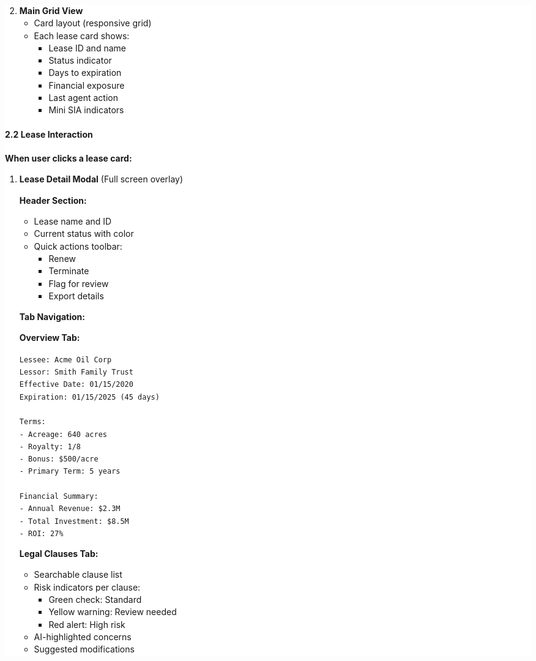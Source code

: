 2. **Main Grid View**
   - Card layout (responsive grid)
   - Each lease card shows:
     * Lease ID and name
     * Status indicator
     * Days to expiration
     * Financial exposure
     * Last agent action
     * Mini SIA indicators

#### 2.2 Lease Interaction
**When user clicks a lease card:**

1. **Lease Detail Modal** (Full screen overlay)
   
   **Header Section:**
   - Lease name and ID
   - Current status with color
   - Quick actions toolbar:
     * Renew
     * Terminate
     * Flag for review
     * Export details

   **Tab Navigation:**
   
   **Overview Tab:**
   ```
   Lessee: Acme Oil Corp
   Lessor: Smith Family Trust
   Effective Date: 01/15/2020
   Expiration: 01/15/2025 (45 days)
   
   Terms:
   - Acreage: 640 acres
   - Royalty: 1/8
   - Bonus: $500/acre
   - Primary Term: 5 years
   
   Financial Summary:
   - Annual Revenue: $2.3M
   - Total Investment: $8.5M
   - ROI: 27%
   ```

   **Legal Clauses Tab:**
   - Searchable clause list
   - Risk indicators per clause:
     * Green check: Standard
     * Yellow warning: Review needed
     * Red alert: High risk
   - AI-highlighted concerns
   - Suggested modifications
